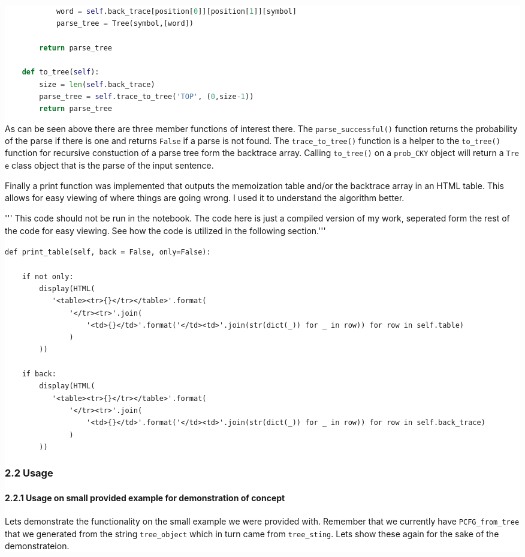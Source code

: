 ```python
            word = self.back_trace[position[0]][position[1]][symbol]
            parse_tree = Tree(symbol,[word])

        return parse_tree

    def to_tree(self):
        size = len(self.back_trace)
        parse_tree = self.trace_to_tree('TOP', (0,size-1))
        return parse_tree
```

As can be seen above there are three member functions of interest there. The `parse_successful()` function returns the probability of the parse if there is one and returns `False` if a parse is not found. The `trace_to_tree()` function is a helper to the `to_tree()` function for recursive constuction of a parse tree form the backtrace array. Calling `to_tree()` on a `prob_CKY` object will return a `Tree` class object that is the parse of the input sentence.

Finally a print function was implemented that outputs the memoization table and/or the backtrace array in an HTML table. This allows for easy viewing of where things are going wrong. I used it to understand the algorithm better.

''' This code should not be run in the notebook. The code
here is just a compiled version of my work, seperated form 
the rest of the code for easy viewing. See how the code is
utilized in the following section.'''   
    
    def print_table(self, back = False, only=False):

        if not only:
            display(HTML(
               '<table><tr>{}</tr></table>'.format(
                   '</tr><tr>'.join(
                       '<td>{}</td>'.format('</td><td>'.join(str(dict(_)) for _ in row)) for row in self.table)
                   )
            ))

        if back:
            display(HTML(
               '<table><tr>{}</tr></table>'.format(
                   '</tr><tr>'.join(
                       '<td>{}</td>'.format('</td><td>'.join(str(dict(_)) for _ in row)) for row in self.back_trace)
                   )
            ))





### 2.2 Usage

#### 2.2.1 Usage on small provided example for demonstration of concept

Lets demonstrate the functionality on the small example we were provided with. Remember that we currently have `PCFG_from_tree` that we generated from the string `tree_object` which in turn came from `tree_sting`. Lets show these again for the sake of the demonstrateion.
